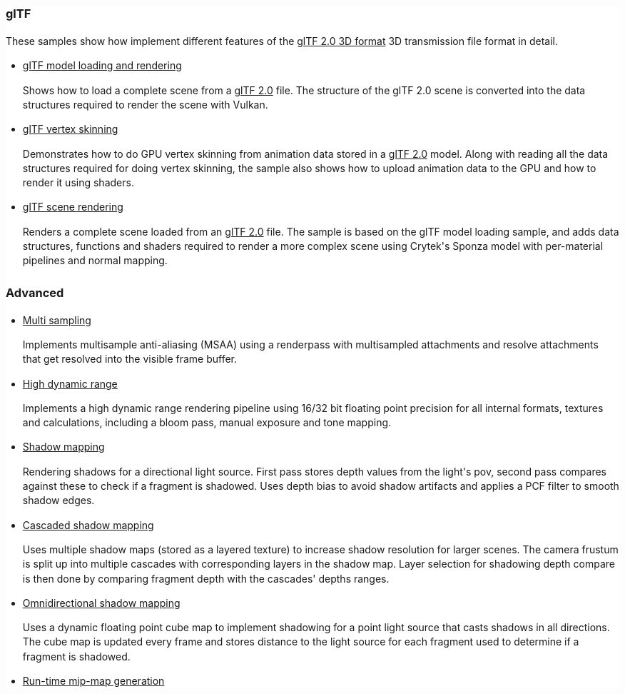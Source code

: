 ### glTF

These samples show how implement different features of the [glTF 2.0 3D format](https://www.khronos.org/gltf/) 3D transmission file format in detail.

- [glTF model loading and rendering](examples/gltfloading/)

    Shows how to load a complete scene from a [glTF 2.0](https://github.com/KhronosGroup/glTF) file. The structure of the glTF 2.0 scene is converted into the data structures required to render the scene with Vulkan.

- [glTF vertex skinning](examples/gltfskinning/)

    Demonstrates how to do GPU vertex skinning from animation data stored in a [glTF 2.0](https://github.com/KhronosGroup/glTF) model. Along with reading all the data structures required for doing vertex skinning, the sample also shows how to upload animation data to the GPU and how to render it using shaders.

- [glTF scene rendering](examples/gltfscenerendering/)

    Renders a complete scene loaded from an [glTF 2.0](https://github.com/KhronosGroup/glTF) file. The sample is based on the glTF model loading sample, and adds data structures, functions and shaders required to render a more complex scene using Crytek's Sponza model with per-material pipelines and normal mapping.

### Advanced

- [Multi sampling](examples/multisampling/)

    Implements multisample anti-aliasing (MSAA) using a renderpass with multisampled attachments and resolve attachments that get resolved into the visible frame buffer.

- [High dynamic range](examples/hdr/)

    Implements a high dynamic range rendering pipeline using 16/32 bit floating point precision for all internal formats, textures and calculations, including a bloom pass, manual exposure and tone mapping.

- [Shadow mapping](examples/shadowmapping/)

    Rendering shadows for a directional light source. First pass stores depth values from the light's pov, second pass compares against these to check if a fragment is shadowed. Uses depth bias to avoid shadow artifacts and applies a PCF filter to smooth shadow edges.

- [Cascaded shadow mapping](examples/shadowmappingcascade/)

    Uses multiple shadow maps (stored as a layered texture) to increase shadow resolution for larger scenes. The camera frustum is split up into multiple cascades with corresponding layers in the shadow map. Layer selection for shadowing depth compare is then done by comparing fragment depth with the cascades' depths ranges.

- [Omnidirectional shadow mapping](examples/shadowmappingomni/)

    Uses a dynamic floating point cube map to implement shadowing for a point light source that casts shadows in all directions. The cube map is updated every frame and stores distance to the light source for each fragment used to determine if a fragment is shadowed.

- [Run-time mip-map generation](examples/texturemipmapgen/)

